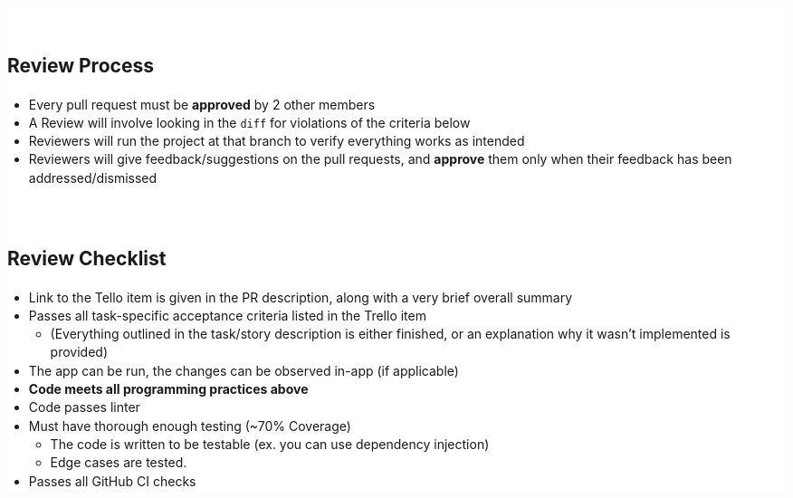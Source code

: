 
<br />

## Review Process

- Every pull request must be **approved** by 2 other members
- A Review will involve looking in the `diff` for violations of the criteria below
- Reviewers will run the project at that branch to verify everything works as intended
- Reviewers will give feedback/suggestions on the pull requests, and **approve** them only when their feedback has been addressed/dismissed

<br />

## Review Checklist

- Link to the Tello item is given in the PR description, along with a very brief overall summary
- Passes all task-specific acceptance criteria listed in the Trello item
  - (Everything outlined in the task/story description is either finished, or an explanation why it wasn’t implemented is provided)
- The app can be run, the changes can be observed in-app (if applicable)
- **Code meets all programming practices above**
- Code passes linter
- Must have thorough enough testing (~70% Coverage)
  - The code is written to be testable (ex. you can use dependency injection)
  - Edge cases are tested.
- Passes all GitHub CI checks
